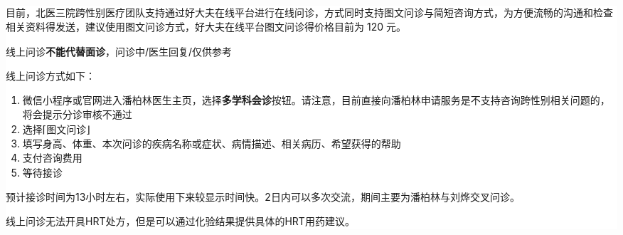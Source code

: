 目前，北医三院跨性别医疗团队支持通过好大夫在线平台进行在线问诊，方式同时支持图文问诊与简短咨询方式，为方便流畅的沟通和检查相关资料得发送，建议使用图文问诊方式，好大夫在线平台图文问诊得价格目前为
 120 元。

线上问诊**不能代替面诊**，问诊中/医生回复/仅供参考

线上问诊方式如下：

1. 微信小程序或官网进入潘柏林医生主页，选择**多学科会诊**按钮。请注意，目前直接向潘柏林申请服务是不支持咨询跨性别相关问题的，将会提示分诊审核不通过
1. 选择⌈图文问诊⌋
1. 填写身高、体重、本次问诊的疾病名称或症状、病情描述、相关病历、希望获得的帮助
1. 支付咨询费用
1. 等待接诊

预计接诊时间为13小时左右，实际使用下来较显示时间快。2日内可以多次交流，期间主要为潘柏林与刘烨交叉问诊。

线上问诊无法开具HRT处方，但是可以通过化验结果提供具体的HRT用药建议。
